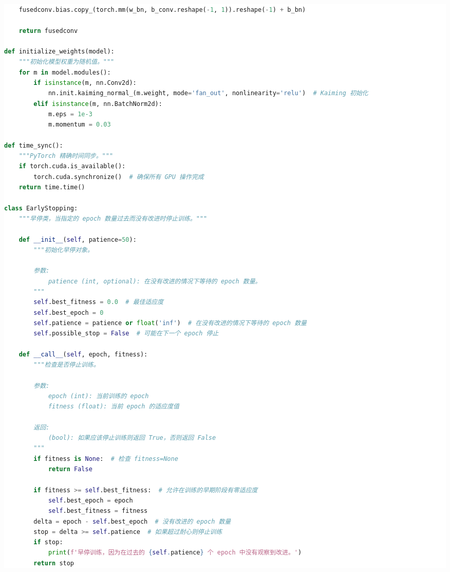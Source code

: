 ```python
    fusedconv.bias.copy_(torch.mm(w_bn, b_conv.reshape(-1, 1)).reshape(-1) + b_bn)

    return fusedconv

def initialize_weights(model):
    """初始化模型权重为随机值。"""
    for m in model.modules():
        if isinstance(m, nn.Conv2d):
            nn.init.kaiming_normal_(m.weight, mode='fan_out', nonlinearity='relu')  # Kaiming 初始化
        elif isinstance(m, nn.BatchNorm2d):
            m.eps = 1e-3
            m.momentum = 0.03

def time_sync():
    """PyTorch 精确时间同步。"""
    if torch.cuda.is_available():
        torch.cuda.synchronize()  # 确保所有 GPU 操作完成
    return time.time()

class EarlyStopping:
    """早停类，当指定的 epoch 数量过去而没有改进时停止训练。"""

    def __init__(self, patience=50):
        """初始化早停对象。

        参数:
            patience (int, optional): 在没有改进的情况下等待的 epoch 数量。
        """
        self.best_fitness = 0.0  # 最佳适应度
        self.best_epoch = 0
        self.patience = patience or float('inf')  # 在没有改进的情况下等待的 epoch 数量
        self.possible_stop = False  # 可能在下一个 epoch 停止

    def __call__(self, epoch, fitness):
        """检查是否停止训练。

        参数:
            epoch (int): 当前训练的 epoch
            fitness (float): 当前 epoch 的适应度值

        返回:
            (bool): 如果应该停止训练则返回 True，否则返回 False
        """
        if fitness is None:  # 检查 fitness=None
            return False

        if fitness >= self.best_fitness:  # 允许在训练的早期阶段有零适应度
            self.best_epoch = epoch
            self.best_fitness = fitness
        delta = epoch - self.best_epoch  # 没有改进的 epoch 数量
        stop = delta >= self.patience  # 如果超过耐心则停止训练
        if stop:
            print(f'早停训练，因为在过去的 {self.patience} 个 epoch 中没有观察到改进。')
        return stop
```
